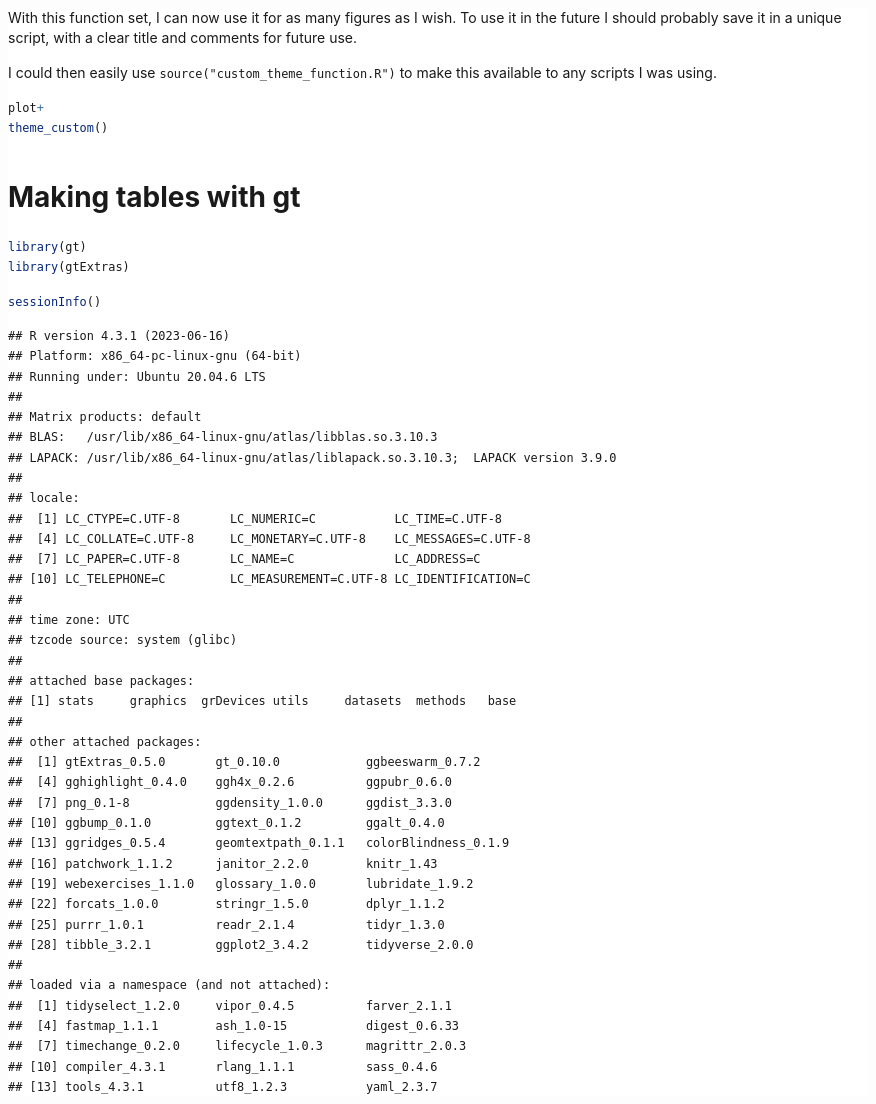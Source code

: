```r
```

With this function set, I can now use it for as many figures as I wish. To use it in the future I should probably save it in a unique script, with a clear title and comments for future use. 

I could then easily use `source("custom_theme_function.R")` to make this available to any scripts I was using. 


```r
plot+
theme_custom()
```


# Making tables with gt


```r
library(gt)
library(gtExtras)
```



```r
sessionInfo()
```

```
## R version 4.3.1 (2023-06-16)
## Platform: x86_64-pc-linux-gnu (64-bit)
## Running under: Ubuntu 20.04.6 LTS
## 
## Matrix products: default
## BLAS:   /usr/lib/x86_64-linux-gnu/atlas/libblas.so.3.10.3 
## LAPACK: /usr/lib/x86_64-linux-gnu/atlas/liblapack.so.3.10.3;  LAPACK version 3.9.0
## 
## locale:
##  [1] LC_CTYPE=C.UTF-8       LC_NUMERIC=C           LC_TIME=C.UTF-8       
##  [4] LC_COLLATE=C.UTF-8     LC_MONETARY=C.UTF-8    LC_MESSAGES=C.UTF-8   
##  [7] LC_PAPER=C.UTF-8       LC_NAME=C              LC_ADDRESS=C          
## [10] LC_TELEPHONE=C         LC_MEASUREMENT=C.UTF-8 LC_IDENTIFICATION=C   
## 
## time zone: UTC
## tzcode source: system (glibc)
## 
## attached base packages:
## [1] stats     graphics  grDevices utils     datasets  methods   base     
## 
## other attached packages:
##  [1] gtExtras_0.5.0       gt_0.10.0            ggbeeswarm_0.7.2    
##  [4] gghighlight_0.4.0    ggh4x_0.2.6          ggpubr_0.6.0        
##  [7] png_0.1-8            ggdensity_1.0.0      ggdist_3.3.0        
## [10] ggbump_0.1.0         ggtext_0.1.2         ggalt_0.4.0         
## [13] ggridges_0.5.4       geomtextpath_0.1.1   colorBlindness_0.1.9
## [16] patchwork_1.1.2      janitor_2.2.0        knitr_1.43          
## [19] webexercises_1.1.0   glossary_1.0.0       lubridate_1.9.2     
## [22] forcats_1.0.0        stringr_1.5.0        dplyr_1.1.2         
## [25] purrr_1.0.1          readr_2.1.4          tidyr_1.3.0         
## [28] tibble_3.2.1         ggplot2_3.4.2        tidyverse_2.0.0     
## 
## loaded via a namespace (and not attached):
##  [1] tidyselect_1.2.0     vipor_0.4.5          farver_2.1.1        
##  [4] fastmap_1.1.1        ash_1.0-15           digest_0.6.33       
##  [7] timechange_0.2.0     lifecycle_1.0.3      magrittr_2.0.3      
## [10] compiler_4.3.1       rlang_1.1.1          sass_0.4.6          
## [13] tools_4.3.1          utf8_1.2.3           yaml_2.3.7          
```